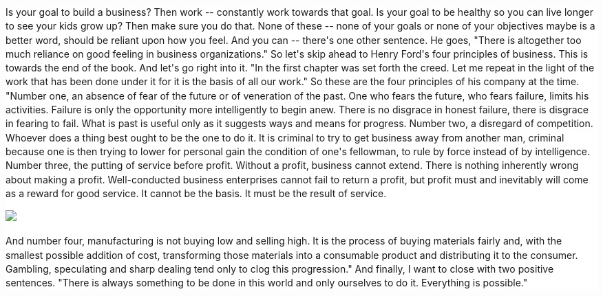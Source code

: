 Is your goal to build a business? Then work -- constantly work towards that goal. Is your goal to be healthy so you can live longer to see your kids grow up? Then make sure you do that. None of these -- none of your goals or none of your objectives maybe is a better word, should be reliant upon how you feel. And you can -- there's one other sentence. He goes, "There is altogether too much reliance on good feeling in business organizations." So let's skip ahead to Henry Ford's four principles of business. This is towards the end of the book. And let's go right into it. "In the first chapter was set forth the creed. Let me repeat in the light of the work that has been done under it for it is the basis of all our work." So these are the four principles of his company at the time. "Number one, an absence of fear of the future or of veneration of the past. One who fears the future, who fears failure, limits his activities. Failure is only the opportunity more intelligently to begin anew. There is no disgrace in honest failure, there is disgrace in fearing to fail. What is past is useful only as it suggests ways and means for progress. Number two, a disregard of competition. Whoever does a thing best ought to be the one to do it. It is criminal to try to get business away from another man, criminal because one is then trying to lower for personal gain the condition of one's fellowman, to rule by force instead of by intelligence. Number three, the putting of service before profit. Without a profit, business cannot extend. There is nothing inherently wrong about making a profit. Well-conducted business enterprises cannot fail to return a profit, but profit must and inevitably will come as a reward for good service. It cannot be the basis. It must be the result of service.

![](https://www.foundersnotes.com/static/images/new_icons/chevron-down-alt-thin.svg)

And number four, manufacturing is not buying low and selling high. It is the process of buying materials fairly and, with the smallest possible addition of cost, transforming those materials into a consumable product and distributing it to the consumer. Gambling, speculating and sharp dealing tend only to clog this progression." And finally, I want to close with two positive sentences. "There is always something to be done in this world and only ourselves to do it. Everything is possible."